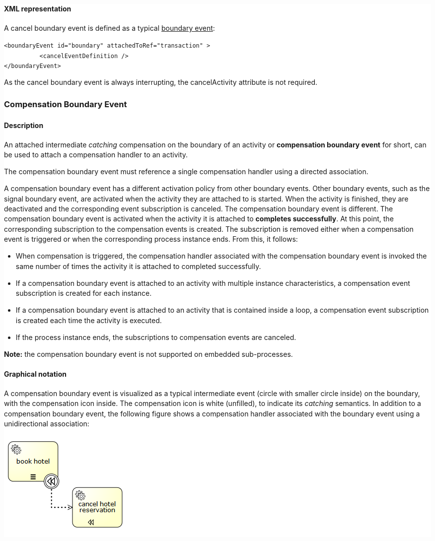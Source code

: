 #### XML representation

A cancel boundary event is defined as a typical [boundary event](bpmn/ch07b-BPMN-Constructs.md#boundary-events):

    <boundaryEvent id="boundary" attachedToRef="transaction" >
              <cancelEventDefinition />
    </boundaryEvent>

As the cancel boundary event is always interrupting, the cancelActivity attribute is not required.

### Compensation Boundary Event

#### Description

An attached intermediate *catching* compensation on the boundary of an activity or **compensation boundary event** for short, can be used to attach a compensation handler to an activity.

The compensation boundary event must reference a single compensation handler using a directed association.

A compensation boundary event has a different activation policy from other boundary events. Other boundary events, such as the signal boundary event, are activated when the activity they are attached to is started. When the activity is finished, they are deactivated and the corresponding event subscription is canceled. The compensation boundary event is different. The compensation boundary event is activated when the activity it is attached to **completes successfully**. At this point, the corresponding subscription to the compensation events is created. The subscription is removed either when a compensation event is triggered or when the corresponding process instance ends. From this, it follows:

-   When compensation is triggered, the compensation handler associated with the compensation boundary event is invoked the same number of times the activity it is attached to completed successfully.

-   If a compensation boundary event is attached to an activity with multiple instance characteristics, a compensation event subscription is created for each instance.

-   If a compensation boundary event is attached to an activity that is contained inside a loop, a compensation event subscription is created each time the activity is executed.

-   If the process instance ends, the subscriptions to compensation events are canceled.

**Note:** the compensation boundary event is not supported on embedded sub-processes.

#### Graphical notation

A compensation boundary event is visualized as a typical intermediate event (circle with smaller circle inside) on the boundary, with the compensation icon inside. The compensation icon is white (unfilled), to indicate its *catching* semantics. In addition to a compensation boundary event, the following figure shows a compensation handler associated with the boundary event using a unidirectional association:

![bpmn.boundary.compensation.event](../assets/bpmn/bpmn.boundary.compensation.event.png)
